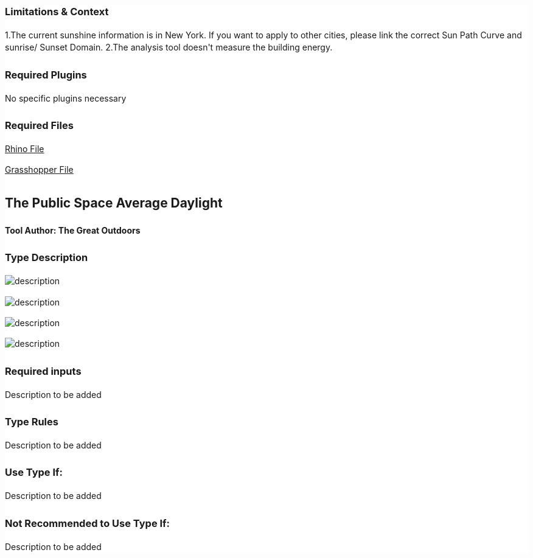 ### Limitations & Context

1.The current sunshine information is in New York. If you want to apply to other cities, please link the correct Sun Path Curve and sunrise/ Sunset Domain.
2.The analysis tool doesn't measure the building energy.

### Required Plugins

No specific plugins necessary

### Required Files

[Rhino File](https://github.com/YuanEleanorLiu/XIM-GSAPP-Fa20/raw/main/src/tools/Environmental/Average_Daylight/Beneficial%20Daylight%20for%20Facades%20Analysis%20Tool.3dm)

[Grasshopper File](https://github.com/YuanEleanorLiu/XIM-GSAPP-Fa20/raw/main/src/tools/Environmental/Average_Daylight/Beneficial%20Daylight%20for%20Facades%20Analysis%20Tool.gh)



## The Public Space Average Daylight

#### Tool Author: The Great Outdoors


### Type Description


![description](../images/tools/public_space_daylight4.png)


![description](../images/tools/public_space_daylight3.png)


![description](../images/tools/public_space_daylight2.png)


![description](../images/tools/public_space_daylight1.png)

### Required inputs

Description to be added

### Type Rules

Description to be added

### Use Type If:

Description to be added

### Not Recommended to Use Type If:

Description to be added
